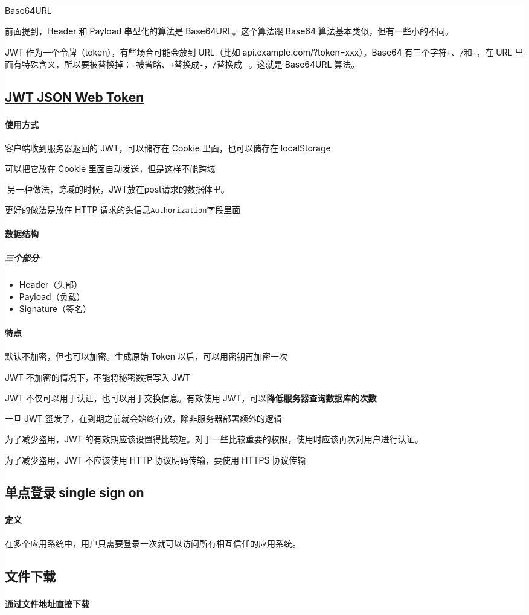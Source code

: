 

Base64URL

前面提到，Header 和 Payload 串型化的算法是 Base64URL。这个算法跟 Base64 算法基本类似，但有一些小的不同。

JWT 作为一个令牌（token），有些场合可能会放到 URL（比如 api.example.com/?token=xxx）。Base64 有三个字符`+`、`/`和`=`，在 URL 里面有特殊含义，所以要被替换掉：`=`被省略、`+`替换成`-`，`/`替换成`_` 。这就是 Base64URL 算法。





## [JWT JSON Web Token](http://www.ruanyifeng.com/blog/2018/07/json_web_token-tutorial.html)

#### 使用方式

客户端收到服务器返回的 JWT，可以储存在 Cookie 里面，也可以储存在 localStorage

可以把它放在 Cookie 里面自动发送，但是这样不能跨域

​	另一种做法，跨域的时候，JWT放在post请求的数据体里。

更好的做法是放在 HTTP 请求的头信息`Authorization`字段里面

#### 数据结构

##### 三个部分

- Header（头部）
- Payload（负载）
- Signature（签名）

#### 特点

默认不加密，但也可以加密。生成原始 Token 以后，可以用密钥再加密一次

JWT 不加密的情况下，不能将秘密数据写入 JWT

JWT 不仅可以用于认证，也可以用于交换信息。有效使用 JWT，可以**降低服务器查询数据库的次数**

一旦 JWT 签发了，在到期之前就会始终有效，除非服务器部署额外的逻辑

为了减少盗用，JWT 的有效期应该设置得比较短。对于一些比较重要的权限，使用时应该再次对用户进行认证。

为了减少盗用，JWT 不应该使用 HTTP 协议明码传输，要使用 HTTPS 协议传输

## 单点登录 single sign on

#### 定义

在多个应用系统中，用户只需要登录一次就可以访问所有相互信任的应用系统。



## 文件下载

#### 通过文件地址直接下载
